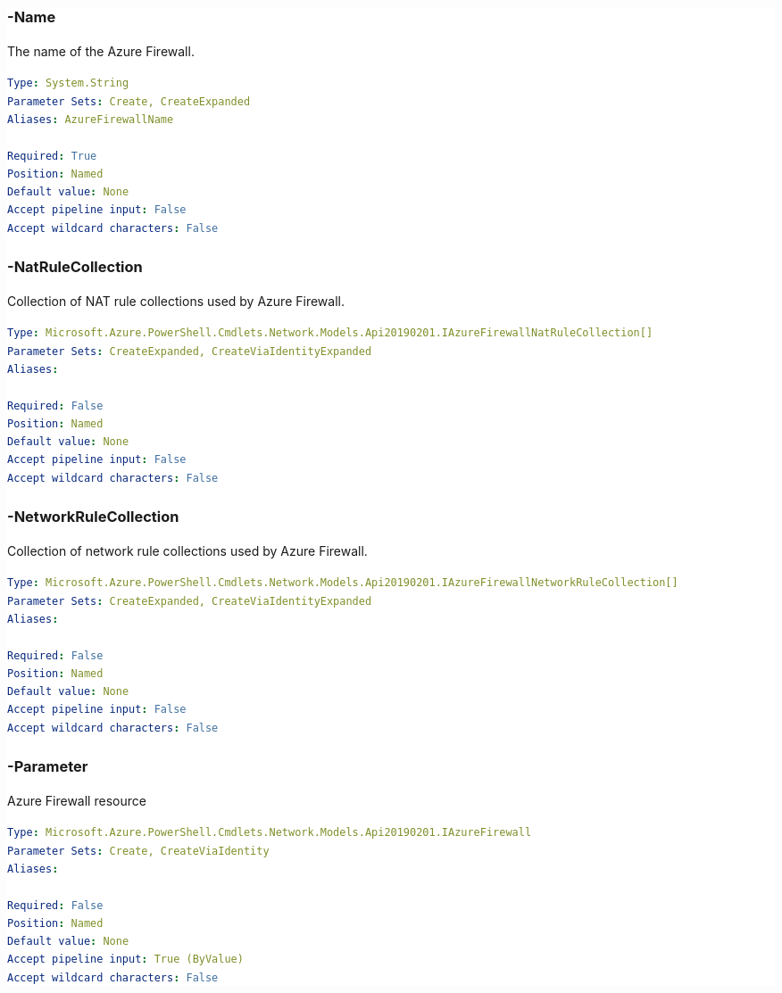 ### -Name
The name of the Azure Firewall.

```yaml
Type: System.String
Parameter Sets: Create, CreateExpanded
Aliases: AzureFirewallName

Required: True
Position: Named
Default value: None
Accept pipeline input: False
Accept wildcard characters: False
```

### -NatRuleCollection
Collection of NAT rule collections used by Azure Firewall.

```yaml
Type: Microsoft.Azure.PowerShell.Cmdlets.Network.Models.Api20190201.IAzureFirewallNatRuleCollection[]
Parameter Sets: CreateExpanded, CreateViaIdentityExpanded
Aliases:

Required: False
Position: Named
Default value: None
Accept pipeline input: False
Accept wildcard characters: False
```

### -NetworkRuleCollection
Collection of network rule collections used by Azure Firewall.

```yaml
Type: Microsoft.Azure.PowerShell.Cmdlets.Network.Models.Api20190201.IAzureFirewallNetworkRuleCollection[]
Parameter Sets: CreateExpanded, CreateViaIdentityExpanded
Aliases:

Required: False
Position: Named
Default value: None
Accept pipeline input: False
Accept wildcard characters: False
```

### -Parameter
Azure Firewall resource

```yaml
Type: Microsoft.Azure.PowerShell.Cmdlets.Network.Models.Api20190201.IAzureFirewall
Parameter Sets: Create, CreateViaIdentity
Aliases:

Required: False
Position: Named
Default value: None
Accept pipeline input: True (ByValue)
Accept wildcard characters: False
```
